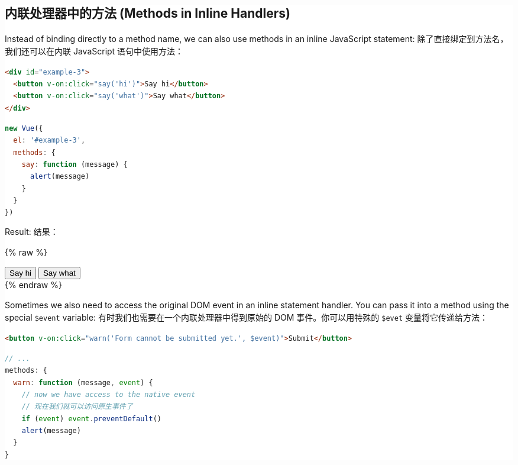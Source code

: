 ## 内联处理器中的方法 (Methods in Inline Handlers)

Instead of binding directly to a method name, we can also use methods in an inline JavaScript statement:
除了直接绑定到方法名，我们还可以在内联 JavaScript 语句中使用方法：

``` html
<div id="example-3">
  <button v-on:click="say('hi')">Say hi</button>
  <button v-on:click="say('what')">Say what</button>
</div>
```
``` js
new Vue({
  el: '#example-3',
  methods: {
    say: function (message) {
      alert(message)
    }
  }
})
```

Result:
结果：

{% raw %}
<div id="example-3" class="demo">
  <button v-on:click="say('hi')">Say hi</button>
  <button v-on:click="say('what')">Say what</button>
</div>
<script>
new Vue({
  el: '#example-3',
  methods: {
    say: function (message) {
      alert(message)
    }
  }
})
</script>
{% endraw %}

Sometimes we also need to access the original DOM event in an inline statement handler. You can pass it into a method using the special `$event` variable:
有时我们也需要在一个内联处理器中得到原始的 DOM 事件。你可以用特殊的 `$evet` 变量将它传递给方法：

``` html
<button v-on:click="warn('Form cannot be submitted yet.', $event)">Submit</button>
```

``` js
// ...
methods: {
  warn: function (message, event) {
    // now we have access to the native event
    // 现在我们就可以访问原生事件了
    if (event) event.preventDefault()
    alert(message)
  }
}
```
